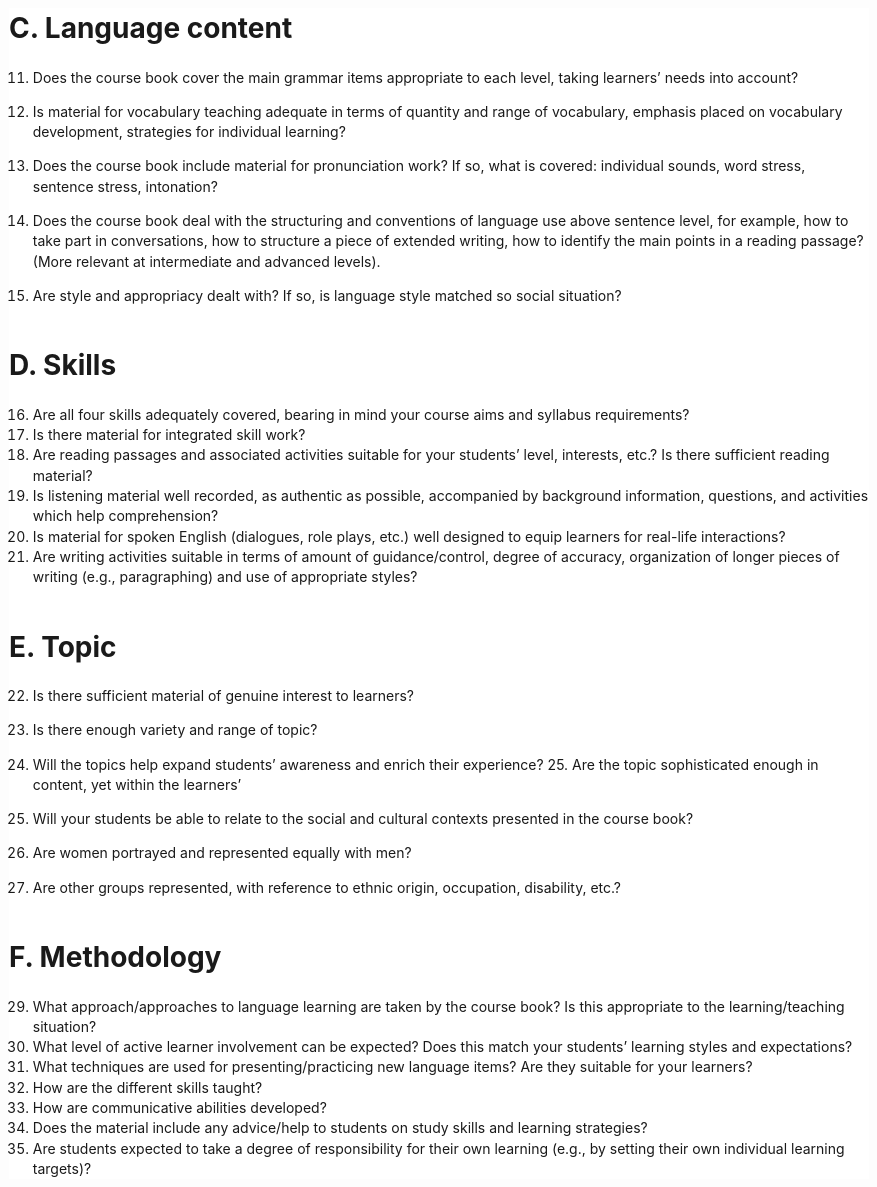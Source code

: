 # C. Language content

11. Does the course book cover the main grammar items appropriate to each level, taking learners’ needs into account?   
12. Is material for vocabulary teaching adequate in terms of quantity and range of vocabulary, emphasis placed on vocabulary development, strategies for individual learning?   
13. Does the course book include material for pronunciation work? If so, what is covered: individual sounds, word stress, sentence stress, intonation?   
14. Does the course book deal with the structuring and conventions of language use above sentence level, for example, how to take part in conversations, how to structure a piece of extended writing, how to identify the main points in a reading passage? (More relevant at intermediate and advanced levels).

15. Are style and appropriacy dealt with? If so, is language style matched so social situation?

# D. Skills

16. Are all four skills adequately covered, bearing in mind your course aims and syllabus requirements?   
17. Is there material for integrated skill work?   
18. Are reading passages and associated activities suitable for your students’ level, interests, etc.? Is there sufficient reading material?   
19. Is listening material well recorded, as authentic as possible, accompanied by background information, questions, and activities which help comprehension?   
20. Is material for spoken English (dialogues, role plays, etc.) well designed to equip learners for real-life interactions?   
21. Are writing activities suitable in terms of amount of guidance/control, degree of accuracy, organization of longer pieces of writing (e.g., paragraphing) and use of appropriate styles?

# E. Topic

22. Is there sufficient material of genuine interest to learners?

23. Is there enough variety and range of topic?

24. Will the topics help expand students’ awareness and enrich their experience? 25. Are the topic sophisticated enough in content, yet within the learners’

26. Will your students be able to relate to the social and cultural contexts presented in the course book?

27. Are women portrayed and represented equally with men?

28. Are other groups represented, with reference to ethnic origin, occupation, disability, etc.?

# F. Methodology

29. What approach/approaches to language learning are taken by the course book? Is this appropriate to the learning/teaching situation?   
30. What level of active learner involvement can be expected? Does this match your students’ learning styles and expectations?   
31. What techniques are used for presenting/practicing new language items? Are they suitable for your learners?   
32. How are the different skills taught?   
33. How are communicative abilities developed?   
34. Does the material include any advice/help to students on study skills and learning strategies?   
35. Are students expected to take a degree of responsibility for their own learning (e.g., by setting their own individual learning targets)?
